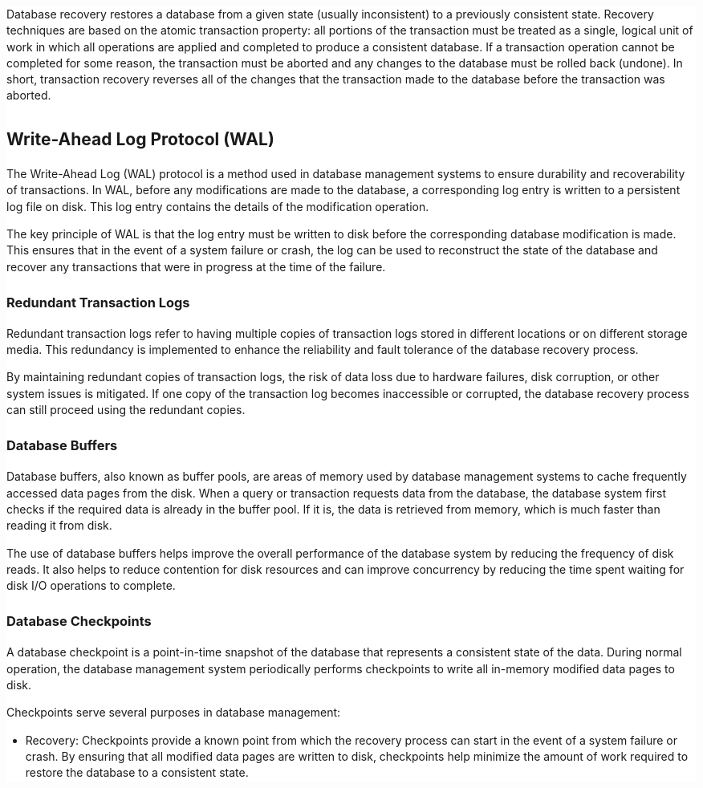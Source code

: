 Database recovery restores a database from a given state (usually inconsistent) to a previously consistent state. Recovery techniques are based on the atomic transaction property: all portions of the transaction must be treated as a single, logical unit of work in which all operations are applied and completed to produce a consistent database. If a transaction operation cannot be completed for some reason, the transaction must be aborted and any changes
to the database must be rolled back (undone). In short, transaction recovery reverses all of the changes that the transaction made to the database before the transaction was aborted.

## Write-Ahead Log Protocol (WAL)

The Write-Ahead Log (WAL) protocol is a method used in database management systems to ensure durability and recoverability of transactions. In WAL, before any modifications are made to the database, a corresponding log entry is written to a persistent log file on disk. This log entry contains the details of the modification operation.

The key principle of WAL is that the log entry must be written to disk before the corresponding database modification is made. This ensures that in the event of a system failure or crash, the log can be used to reconstruct the state of the database and recover any transactions that were in progress at the time of the failure.

### Redundant Transaction Logs

Redundant transaction logs refer to having multiple copies of transaction logs stored in different locations or on different storage media. This redundancy is implemented to enhance the reliability and fault tolerance of the database recovery process.

By maintaining redundant copies of transaction logs, the risk of data loss due to hardware failures, disk corruption, or other system issues is mitigated. If one copy of the transaction log becomes inaccessible or corrupted, the database recovery process can still proceed using the redundant copies.

### Database Buffers

Database buffers, also known as buffer pools, are areas of memory used by database management systems to cache frequently accessed data pages from the disk. When a query or transaction requests data from the database, the database system first checks if the required data is already in the buffer pool. If it is, the data is retrieved from memory, which is much faster than reading it from disk.

The use of database buffers helps improve the overall performance of the database system by reducing the frequency of disk reads. It also helps to reduce contention for disk resources and can improve concurrency by reducing the time spent waiting for disk I/O operations to complete.

### Database Checkpoints

A database checkpoint is a point-in-time snapshot of the database that represents a consistent state of the data. During normal operation, the database management system periodically performs checkpoints to write all in-memory modified data pages to disk.

Checkpoints serve several purposes in database management:

+ Recovery: Checkpoints provide a known point from which the recovery process can start in the event of a system failure or crash. By ensuring that all modified data pages are written to disk, checkpoints help minimize the amount of work required to restore the database to a consistent state.
